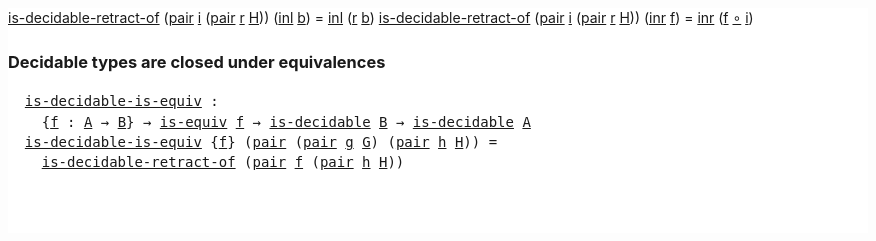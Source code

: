   <a id="6594" href="foundation.decidable-types.html#6513" class="Function">is-decidable-retract-of</a> <a id="6618" class="Symbol">(</a><a id="6619" href="foundation.dependent-pair-types.html#664" class="InductiveConstructor">pair</a> <a id="6624" href="foundation.decidable-types.html#6624" class="Bound">i</a> <a id="6626" class="Symbol">(</a><a id="6627" href="foundation.dependent-pair-types.html#664" class="InductiveConstructor">pair</a> <a id="6632" href="foundation.decidable-types.html#6632" class="Bound">r</a> <a id="6634" href="foundation.decidable-types.html#6634" class="Bound">H</a><a id="6635" class="Symbol">))</a> <a id="6638" class="Symbol">(</a><a id="6639" href="foundation-core.coproduct-types.html#458" class="InductiveConstructor">inl</a> <a id="6643" href="foundation.decidable-types.html#6643" class="Bound">b</a><a id="6644" class="Symbol">)</a> <a id="6646" class="Symbol">=</a> <a id="6648" href="foundation-core.coproduct-types.html#458" class="InductiveConstructor">inl</a> <a id="6652" class="Symbol">(</a><a id="6653" href="foundation.decidable-types.html#6632" class="Bound">r</a> <a id="6655" href="foundation.decidable-types.html#6643" class="Bound">b</a><a id="6656" class="Symbol">)</a>
  <a id="6660" href="foundation.decidable-types.html#6513" class="Function">is-decidable-retract-of</a> <a id="6684" class="Symbol">(</a><a id="6685" href="foundation.dependent-pair-types.html#664" class="InductiveConstructor">pair</a> <a id="6690" href="foundation.decidable-types.html#6690" class="Bound">i</a> <a id="6692" class="Symbol">(</a><a id="6693" href="foundation.dependent-pair-types.html#664" class="InductiveConstructor">pair</a> <a id="6698" href="foundation.decidable-types.html#6698" class="Bound">r</a> <a id="6700" href="foundation.decidable-types.html#6700" class="Bound">H</a><a id="6701" class="Symbol">))</a> <a id="6704" class="Symbol">(</a><a id="6705" href="foundation-core.coproduct-types.html#476" class="InductiveConstructor">inr</a> <a id="6709" href="foundation.decidable-types.html#6709" class="Bound">f</a><a id="6710" class="Symbol">)</a> <a id="6712" class="Symbol">=</a> <a id="6714" href="foundation-core.coproduct-types.html#476" class="InductiveConstructor">inr</a> <a id="6718" class="Symbol">(</a><a id="6719" href="foundation.decidable-types.html#6709" class="Bound">f</a> <a id="6721" href="foundation-core.function-types.html#455" class="Function Operator">∘</a> <a id="6723" href="foundation.decidable-types.html#6690" class="Bound">i</a><a id="6724" class="Symbol">)</a>
</pre>
### Decidable types are closed under equivalences

<pre class="Agda">  <a id="6792" href="foundation.decidable-types.html#6792" class="Function">is-decidable-is-equiv</a> <a id="6814" class="Symbol">:</a>
    <a id="6820" class="Symbol">{</a><a id="6821" href="foundation.decidable-types.html#6821" class="Bound">f</a> <a id="6823" class="Symbol">:</a> <a id="6825" href="foundation.decidable-types.html#6479" class="Bound">A</a> <a id="6827" class="Symbol">→</a> <a id="6829" href="foundation.decidable-types.html#6491" class="Bound">B</a><a id="6830" class="Symbol">}</a> <a id="6832" class="Symbol">→</a> <a id="6834" href="foundation-core.equivalences.html#1532" class="Function">is-equiv</a> <a id="6843" href="foundation.decidable-types.html#6821" class="Bound">f</a> <a id="6845" class="Symbol">→</a> <a id="6847" href="foundation.decidable-types.html#1523" class="Function">is-decidable</a> <a id="6860" href="foundation.decidable-types.html#6491" class="Bound">B</a> <a id="6862" class="Symbol">→</a> <a id="6864" href="foundation.decidable-types.html#1523" class="Function">is-decidable</a> <a id="6877" href="foundation.decidable-types.html#6479" class="Bound">A</a>
  <a id="6881" href="foundation.decidable-types.html#6792" class="Function">is-decidable-is-equiv</a> <a id="6903" class="Symbol">{</a><a id="6904" href="foundation.decidable-types.html#6904" class="Bound">f</a><a id="6905" class="Symbol">}</a> <a id="6907" class="Symbol">(</a><a id="6908" href="foundation.dependent-pair-types.html#664" class="InductiveConstructor">pair</a> <a id="6913" class="Symbol">(</a><a id="6914" href="foundation.dependent-pair-types.html#664" class="InductiveConstructor">pair</a> <a id="6919" href="foundation.decidable-types.html#6919" class="Bound">g</a> <a id="6921" href="foundation.decidable-types.html#6921" class="Bound">G</a><a id="6922" class="Symbol">)</a> <a id="6924" class="Symbol">(</a><a id="6925" href="foundation.dependent-pair-types.html#664" class="InductiveConstructor">pair</a> <a id="6930" href="foundation.decidable-types.html#6930" class="Bound">h</a> <a id="6932" href="foundation.decidable-types.html#6932" class="Bound">H</a><a id="6933" class="Symbol">))</a> <a id="6936" class="Symbol">=</a>
    <a id="6942" href="foundation.decidable-types.html#6513" class="Function">is-decidable-retract-of</a> <a id="6966" class="Symbol">(</a><a id="6967" href="foundation.dependent-pair-types.html#664" class="InductiveConstructor">pair</a> <a id="6972" href="foundation.decidable-types.html#6904" class="Bound">f</a> <a id="6974" class="Symbol">(</a><a id="6975" href="foundation.dependent-pair-types.html#664" class="InductiveConstructor">pair</a> <a id="6980" href="foundation.decidable-types.html#6930" class="Bound">h</a> <a id="6982" href="foundation.decidable-types.html#6932" class="Bound">H</a><a id="6983" class="Symbol">))</a>
